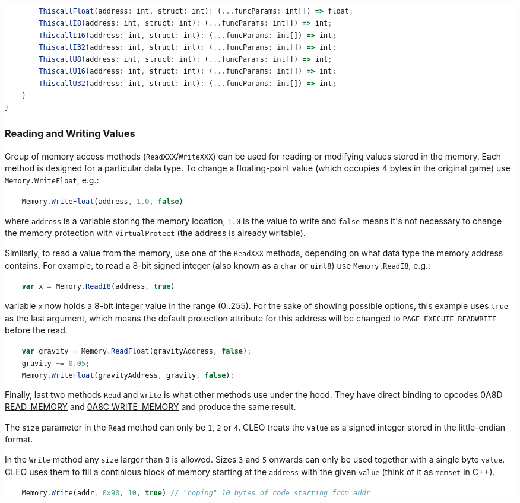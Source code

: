 ```ts
        ThiscallFloat(address: int, struct: int): (...funcParams: int[]) => float;
        ThiscallI8(address: int, struct: int): (...funcParams: int[]) => int;
        ThiscallI16(address: int, struct: int): (...funcParams: int[]) => int;
        ThiscallI32(address: int, struct: int): (...funcParams: int[]) => int;
        ThiscallU8(address: int, struct: int): (...funcParams: int[]) => int;
        ThiscallU16(address: int, struct: int): (...funcParams: int[]) => int;
        ThiscallU32(address: int, struct: int): (...funcParams: int[]) => int;
    }
}
```

### Reading and Writing Values

Group of memory access methods (`ReadXXX`/`WriteXXX`) can be used for reading or modifying values stored in the memory. Each method is designed for a particular data type. To change a floating-point value (which occupies 4 bytes in the original game) use `Memory.WriteFloat`, e.g.:

```js
    Memory.WriteFloat(address, 1.0, false)
```

where `address` is a variable storing the memory location, `1.0` is the value to write and `false` means it's not necessary to change the memory protection with `VirtualProtect` (the address is already writable). 

Similarly, to read a value from the memory, use one of the `ReadXXX` methods, depending on what data type the memory address contains. For example, to read a 8-bit signed integer (also known as a `char` or `uint8`) use `Memory.ReadI8`, e.g.:

```js
    var x = Memory.ReadI8(address, true)
```

variable `x` now holds a 8-bit integer value in the range (0..255). For the sake of showing possible options, this example uses `true` as the last argument, which means the default protection attribute for this address will be changed to `PAGE_EXECUTE_READWRITE` before the read.

```js
    var gravity = Memory.ReadFloat(gravityAddress, false);
    gravity += 0.05;
    Memory.WriteFloat(gravityAddress, gravity, false);
```

Finally, last two methods `Read` and `Write` is what other methods use under the hood. They have direct binding to opcodes [0A8D READ_MEMORY](https://library.sannybuilder.com/#/gta3/CLEO/0A8D) and [0A8C WRITE_MEMORY](https://library.sannybuilder.com/#/gta3/CLEO/0A8C) and produce the same result. 

The `size` parameter in the `Read` method can only be `1`, `2` or `4`. CLEO treats the `value` as a signed integer stored in the little-endian format. 

In the `Write` method any `size` larger than `0` is allowed. Sizes `3` and `5` onwards can only be used together with a single byte `value`.  CLEO uses them to fill a continious block of memory starting at the `address` with the given `value` (think of it as `memset` in C++).

```js
    Memory.Write(addr, 0x90, 10, true) // "noping" 10 bytes of code starting from addr
```
